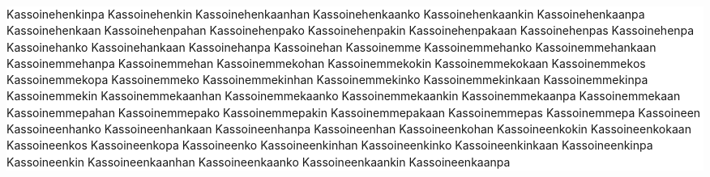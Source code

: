 Kassoinehenkinpa
Kassoinehenkin
Kassoinehenkaanhan
Kassoinehenkaanko
Kassoinehenkaankin
Kassoinehenkaanpa
Kassoinehenkaan
Kassoinehenpahan
Kassoinehenpako
Kassoinehenpakin
Kassoinehenpakaan
Kassoinehenpas
Kassoinehenpa
Kassoinehanko
Kassoinehankaan
Kassoinehanpa
Kassoinehan
Kassoinemme
Kassoinemmehanko
Kassoinemmehankaan
Kassoinemmehanpa
Kassoinemmehan
Kassoinemmekohan
Kassoinemmekokin
Kassoinemmekokaan
Kassoinemmekos
Kassoinemmekopa
Kassoinemmeko
Kassoinemmekinhan
Kassoinemmekinko
Kassoinemmekinkaan
Kassoinemmekinpa
Kassoinemmekin
Kassoinemmekaanhan
Kassoinemmekaanko
Kassoinemmekaankin
Kassoinemmekaanpa
Kassoinemmekaan
Kassoinemmepahan
Kassoinemmepako
Kassoinemmepakin
Kassoinemmepakaan
Kassoinemmepas
Kassoinemmepa
Kassoineen
Kassoineenhanko
Kassoineenhankaan
Kassoineenhanpa
Kassoineenhan
Kassoineenkohan
Kassoineenkokin
Kassoineenkokaan
Kassoineenkos
Kassoineenkopa
Kassoineenko
Kassoineenkinhan
Kassoineenkinko
Kassoineenkinkaan
Kassoineenkinpa
Kassoineenkin
Kassoineenkaanhan
Kassoineenkaanko
Kassoineenkaankin
Kassoineenkaanpa